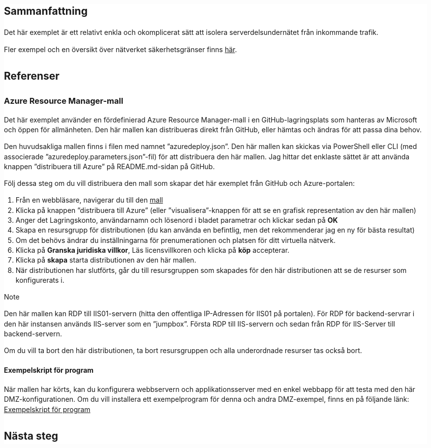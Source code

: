 ## <a name="conclusion"></a>Sammanfattning
Det här exemplet är ett relativt enkla och okomplicerat sätt att isolera serverdelsundernätet från inkommande trafik.

Fler exempel och en översikt över nätverket säkerhetsgränser finns [här][HOME].

## <a name="references"></a>Referenser
### <a name="azure-resource-manager-template"></a>Azure Resource Manager-mall
Det här exemplet använder en fördefinierad Azure Resource Manager-mall i en GitHub-lagringsplats som hanteras av Microsoft och öppen för allmänheten. Den här mallen kan distribueras direkt från GitHub, eller hämtas och ändras för att passa dina behov. 

Den huvudsakliga mallen finns i filen med namnet ”azuredeploy.json”. Den här mallen kan skickas via PowerShell eller CLI (med associerade ”azuredeploy.parameters.json”-fil) för att distribuera den här mallen. Jag hittar det enklaste sättet är att använda knappen ”distribuera till Azure” på README.md-sidan på GitHub.

Följ dessa steg om du vill distribuera den mall som skapar det här exemplet från GitHub och Azure-portalen:

1. Från en webbläsare, navigerar du till den [mall][Template]
2. Klicka på knappen ”distribuera till Azure” (eller ”visualisera”-knappen för att se en grafisk representation av den här mallen)
3. Anger det Lagringskonto, användarnamn och lösenord i bladet parametrar och klickar sedan på **OK**
5. Skapa en resursgrupp för distributionen (du kan använda en befintlig, men det rekommenderar jag en ny för bästa resultat)
6. Om det behövs ändrar du inställningarna för prenumerationen och platsen för ditt virtuella nätverk.
7. Klicka på **Granska juridiska villkor**, Läs licensvillkoren och klicka på **köp** accepterar.
8. Klicka på **skapa** starta distributionen av den här mallen.
9. När distributionen har slutförts, går du till resursgruppen som skapades för den här distributionen att se de resurser som konfigurerats i.

>[!NOTE]
>Den här mallen kan RDP till IIS01-servern (hitta den offentliga IP-Adressen för IIS01 på portalen). För RDP för backend-servrar i den här instansen används IIS-server som en ”jumpbox”. Första RDP till IIS-servern och sedan från RDP för IIS-Server till backend-servern.
>
>

Om du vill ta bort den här distributionen, ta bort resursgruppen och alla underordnade resurser tas också bort.

#### <a name="sample-application-scripts"></a>Exempelskript för program
När mallen har körts, kan du konfigurera webbservern och applikationsserver med en enkel webbapp för att testa med den här DMZ-konfigurationen. Om du vill installera ett exempelprogram för denna och andra DMZ-exempel, finns en på följande länk: [Exempelskript för program][SampleApp]

## <a name="next-steps"></a>Nästa steg


[1]: ./media/virtual-networks-dmz-nsg-arm/example1design.png "Inkommande perimeternätverk med NSG"
[HOME]: ../best-practices-network-security.md
[Template]: https://github.com/Azure/azure-quickstart-templates/tree/master/301-dmz-nsg
[SampleApp]: ./virtual-networks-sample-app.md